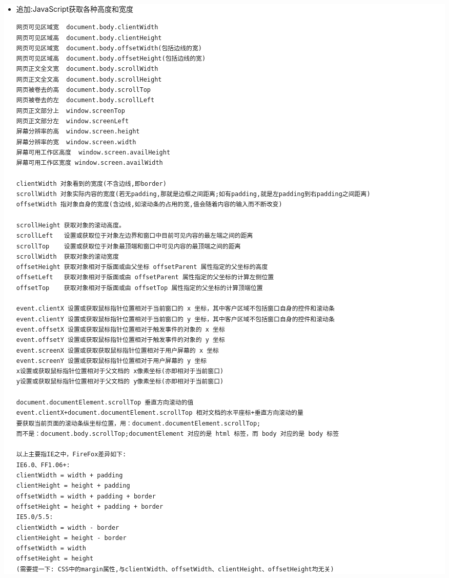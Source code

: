 * 追加:JavaScript获取各种高度和宽度

	```
	网页可见区域宽  document.body.clientWidth
	网页可见区域高  document.body.clientHeight
	网页可见区域宽  document.body.offsetWidth(包括边线的宽)
	网页可见区域高  document.body.offsetHeight(包括边线的宽)
	网页正文全文宽  document.body.scrollWidth
	网页正文全文高  document.body.scrollHeight
	网页被卷去的高  document.body.scrollTop
	网页被卷去的左  document.body.scrollLeft
	网页正文部分上  window.screenTop
	网页正文部分左  window.screenLeft
	屏幕分辨率的高  window.screen.height
	屏幕分辨率的宽  window.screen.width
	屏幕可用工作区高度  window.screen.availHeight
	屏幕可用工作区宽度 window.screen.availWidth
	 
	clientWidth 对象看到的宽度(不含边线,即border)
	scrollWidth 对象实际内容的宽度(若无padding,那就是边框之间距离;如有padding,就是左padding到右padding之间距离)
	offsetWidth 指对象自身的宽度(含边线,如滚动条的占用的宽,值会随着内容的输入而不断改变)
	
	scrollHeight 获取对象的滚动高度。  
	scrollLeft   设置或获取位于对象左边界和窗口中目前可见内容的最左端之间的距离
	scrollTop    设置或获取位于对象最顶端和窗口中可见内容的最顶端之间的距离
	scrollWidth  获取对象的滚动宽度
	offsetHeight 获取对象相对于版面或由父坐标 offsetParent 属性指定的父坐标的高度
	offsetLeft   获取对象相对于版面或由 offsetParent 属性指定的父坐标的计算左侧位置
	offsetTop    获取对象相对于版面或由 offsetTop 属性指定的父坐标的计算顶端位置
	 
	event.clientX 设置或获取鼠标指针位置相对于当前窗口的 x 坐标，其中客户区域不包括窗口自身的控件和滚动条
	event.clientY 设置或获取鼠标指针位置相对于当前窗口的 y 坐标，其中客户区域不包括窗口自身的控件和滚动条
	event.offsetX 设置或获取鼠标指针位置相对于触发事件的对象的 x 坐标
	event.offsetY 设置或获取鼠标指针位置相对于触发事件的对象的 y 坐标
	event.screenX 设置或获取获取鼠标指针位置相对于用户屏幕的 x 坐标
	event.screenY 设置或获取鼠标指针位置相对于用户屏幕的 y 坐标 
	x设置或获取鼠标指针位置相对于父文档的 x像素坐标(亦即相对于当前窗口)
	y设置或获取鼠标指针位置相对于父文档的 y像素坐标(亦即相对于当前窗口)
	
	document.documentElement.scrollTop 垂直方向滚动的值
	event.clientX+document.documentElement.scrollTop 相对文档的水平座标+垂直方向滚动的量
	要获取当前页面的滚动条纵坐标位置，用：document.documentElement.scrollTop;
	而不是：document.body.scrollTop;documentElement 对应的是 html 标签，而 body 对应的是 body 标签
	 
	以上主要指IE之中，FireFox差异如下:
	IE6.0、FF1.06+:
	clientWidth = width + padding
	clientHeight = height + padding
	offsetWidth = width + padding + border
	offsetHeight = height + padding + border
	IE5.0/5.5:
	clientWidth = width - border
	clientHeight = height - border
	offsetWidth = width
	offsetHeight = height
	(需要提一下: CSS中的margin属性,与clientWidth、offsetWidth、clientHeight、offsetHeight均无关)
	```
